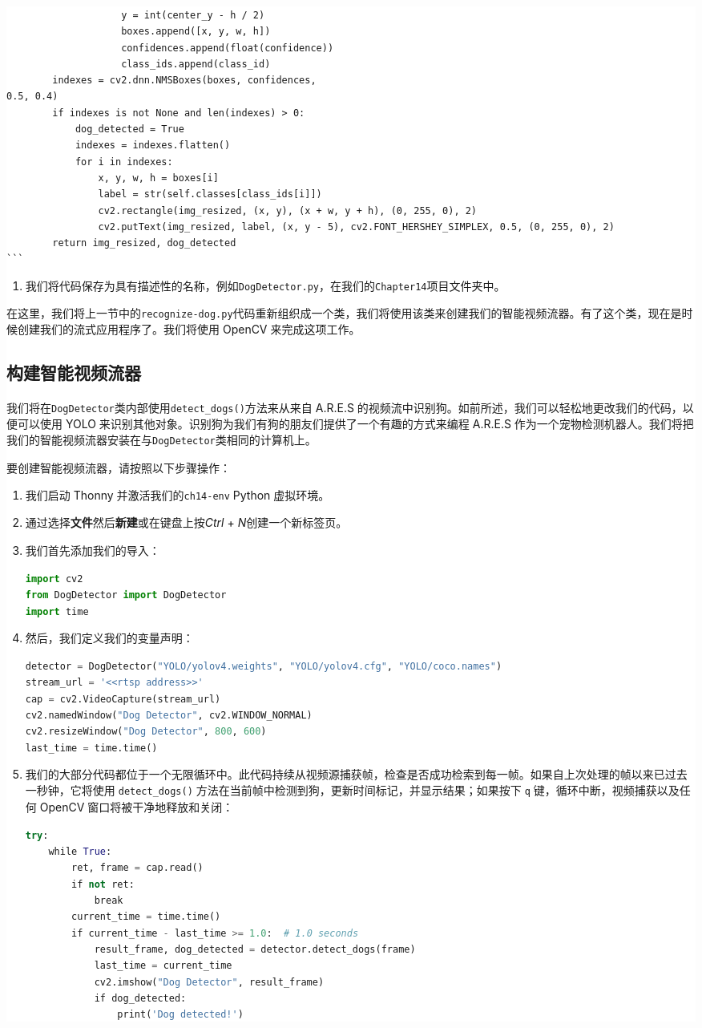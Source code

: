                         y = int(center_y - h / 2)
                        boxes.append([x, y, w, h])
                        confidences.append(float(confidence))
                        class_ids.append(class_id)
            indexes = cv2.dnn.NMSBoxes(boxes, confidences,
    0.5, 0.4)
            if indexes is not None and len(indexes) > 0:
                dog_detected = True
                indexes = indexes.flatten()
                for i in indexes:
                    x, y, w, h = boxes[i]
                    label = str(self.classes[class_ids[i]])
                    cv2.rectangle(img_resized, (x, y), (x + w, y + h), (0, 255, 0), 2)
                    cv2.putText(img_resized, label, (x, y - 5), cv2.FONT_HERSHEY_SIMPLEX, 0.5, (0, 255, 0), 2)
            return img_resized, dog_detected
    ```

1.  我们将代码保存为具有描述性的名称，例如`DogDetector.py`，在我们的`Chapter14`项目文件夹中。

在这里，我们将上一节中的`recognize-dog.py`代码重新组织成一个类，我们将使用该类来创建我们的智能视频流器。有了这个类，现在是时候创建我们的流式应用程序了。我们将使用 OpenCV 来完成这项工作。

## 构建智能视频流器

我们将在`DogDetector`类内部使用`detect_dogs()`方法来从来自 A.R.E.S 的视频流中识别狗。如前所述，我们可以轻松地更改我们的代码，以便可以使用 YOLO 来识别其他对象。识别狗为我们有狗的朋友们提供了一个有趣的方式来编程 A.R.E.S 作为一个宠物检测机器人。我们将把我们的智能视频流器安装在与`DogDetector`类相同的计算机上。

要创建智能视频流器，请按照以下步骤操作：

1.  我们启动 Thonny 并激活我们的`ch14-env` Python 虚拟环境。

1.  通过选择**文件**然后**新建**或在键盘上按*Ctrl* + *N*创建一个新标签页。

1.  我们首先添加我们的导入：

    ```py
    import cv2
    from DogDetector import DogDetector
    import time
    ```

1.  然后，我们定义我们的变量声明：

    ```py
    detector = DogDetector("YOLO/yolov4.weights", "YOLO/yolov4.cfg", "YOLO/coco.names")
    stream_url = '<<rtsp address>>'
    cap = cv2.VideoCapture(stream_url)
    cv2.namedWindow("Dog Detector", cv2.WINDOW_NORMAL)
    cv2.resizeWindow("Dog Detector", 800, 600)
    last_time = time.time()
    ```

1.  我们的大部分代码都位于一个无限循环中。此代码持续从视频源捕获帧，检查是否成功检索到每一帧。如果自上次处理的帧以来已过去一秒钟，它将使用 `detect_dogs()` 方法在当前帧中检测到狗，更新时间标记，并显示结果；如果按下 `q` 键，循环中断，视频捕获以及任何 OpenCV 窗口将被干净地释放和关闭：

    ```py
    try:
        while True:
            ret, frame = cap.read()
            if not ret:
                break
            current_time = time.time()
            if current_time - last_time >= 1.0:  # 1.0 seconds
                result_frame, dog_detected = detector.detect_dogs(frame)
                last_time = current_time
                cv2.imshow("Dog Detector", result_frame)
                if dog_detected:
                    print('Dog detected!')